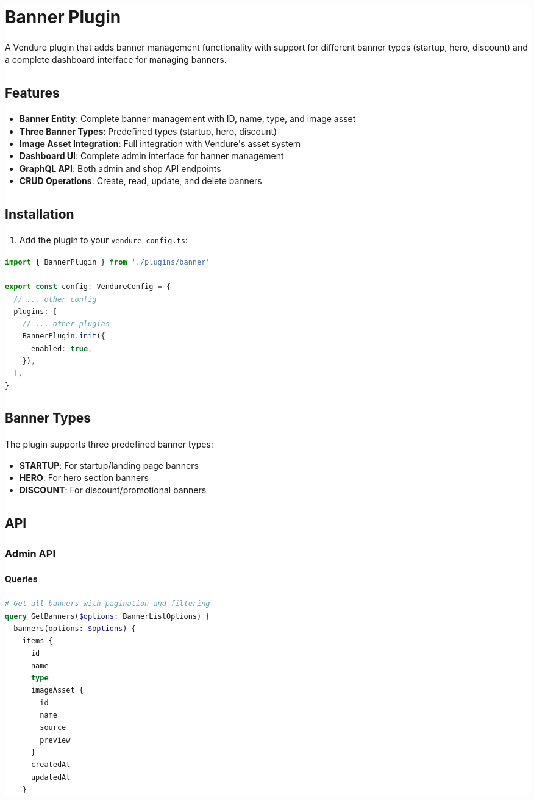 # Banner Plugin

A Vendure plugin that adds banner management functionality with support for different banner types (startup, hero, discount) and a complete dashboard interface for managing banners.

## Features

- **Banner Entity**: Complete banner management with ID, name, type, and image asset
- **Three Banner Types**: Predefined types (startup, hero, discount)
- **Image Asset Integration**: Full integration with Vendure's asset system
- **Dashboard UI**: Complete admin interface for banner management
- **GraphQL API**: Both admin and shop API endpoints
- **CRUD Operations**: Create, read, update, and delete banners

## Installation

1. Add the plugin to your `vendure-config.ts`:

```typescript
import { BannerPlugin } from './plugins/banner'

export const config: VendureConfig = {
  // ... other config
  plugins: [
    // ... other plugins
    BannerPlugin.init({
      enabled: true,
    }),
  ],
}
```

## Banner Types

The plugin supports three predefined banner types:

- **STARTUP**: For startup/landing page banners
- **HERO**: For hero section banners
- **DISCOUNT**: For discount/promotional banners

## API

### Admin API

#### Queries

```graphql
# Get all banners with pagination and filtering
query GetBanners($options: BannerListOptions) {
  banners(options: $options) {
    items {
      id
      name
      type
      imageAsset {
        id
        name
        source
        preview
      }
      createdAt
      updatedAt
    }
```